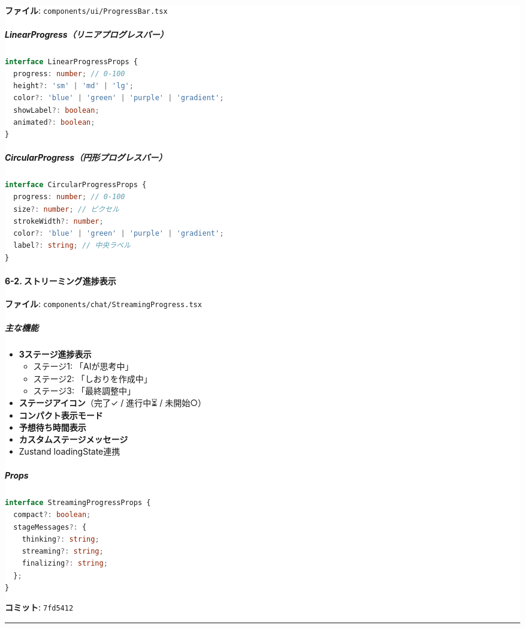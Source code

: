 **ファイル**: `components/ui/ProgressBar.tsx`

##### LinearProgress（リニアプログレスバー）
```typescript
interface LinearProgressProps {
  progress: number; // 0-100
  height?: 'sm' | 'md' | 'lg';
  color?: 'blue' | 'green' | 'purple' | 'gradient';
  showLabel?: boolean;
  animated?: boolean;
}
```

##### CircularProgress（円形プログレスバー）
```typescript
interface CircularProgressProps {
  progress: number; // 0-100
  size?: number; // ピクセル
  strokeWidth?: number;
  color?: 'blue' | 'green' | 'purple' | 'gradient';
  label?: string; // 中央ラベル
}
```

#### 6-2. ストリーミング進捗表示

**ファイル**: `components/chat/StreamingProgress.tsx`

##### 主な機能
- **3ステージ進捗表示**
  - ステージ1: 「AIが思考中」
  - ステージ2: 「しおりを作成中」
  - ステージ3: 「最終調整中」
- **ステージアイコン**（完了✓ / 進行中⏳ / 未開始○）
- **コンパクト表示モード**
- **予想待ち時間表示**
- **カスタムステージメッセージ**
- Zustand loadingState連携

##### Props
```typescript
interface StreamingProgressProps {
  compact?: boolean;
  stageMessages?: {
    thinking?: string;
    streaming?: string;
    finalizing?: string;
  };
}
```

**コミット**: `7fd5412`

---
